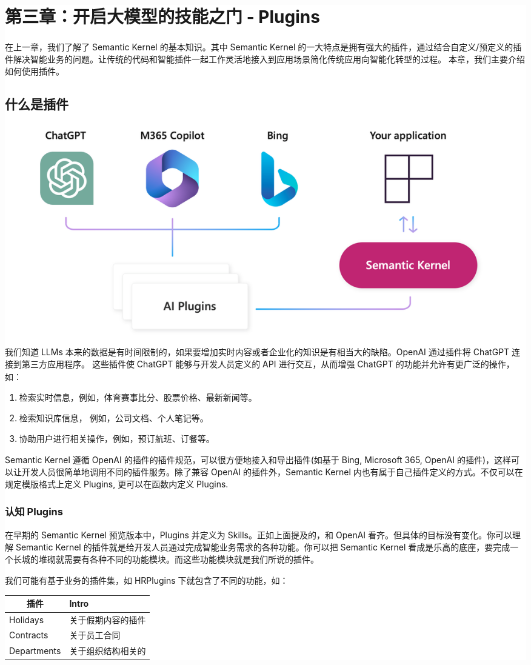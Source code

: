 # **第三章：开启大模型的技能之门 - Plugins**

在上一章，我们了解了 Semantic Kernel 的基本知识。其中 Semantic Kernel 的一大特点是拥有强大的插件，通过结合自定义/预定义的插件解决智能业务的问题。让传统的代码和智能插件一起工作灵活地接入到应用场景简化传统应用向智能化转型的过程。 本章，我们主要介绍如何使用插件。

## **什么是插件**

![introplugins](../../imgs/03/introplugins.png)

我们知道 LLMs 本来的数据是有时间限制的，如果要增加实时内容或者企业化的知识是有相当大的缺陷。OpenAI 通过插件将 ChatGPT 连接到第三方应用程序。 这些插件使 ChatGPT 能够与开发人员定义的 API 进行交互，从而增强 ChatGPT 的功能并允许有更广泛的操作，如：

1. 检索实时信息，例如，体育赛事比分、股票价格、最新新闻等。

2. 检索知识库信息， 例如，公司文档、个人笔记等。

3. 协助用户进行相关操作，例如，预订航班、订餐等。

Semantic Kernel 遵循 OpenAI 的插件的插件规范，可以很方便地接入和导出插件(如基于 Bing, Microsoft 365, OpenAI 的插件)，这样可以让开发人员很简单地调用不同的插件服务。除了兼容 OpenAI 的插件外，Semantic Kernel 内也有属于自己插件定义的方式。不仅可以在规定模版格式上定义 Plugins, 更可以在函数内定义 Plugins.

### **认知 Plugins**

在早期的 Semantic Kernel 预览版本中，Plugins 并定义为 Skills。正如上面提及的，和 OpenAI 看齐。但具体的目标没有变化。你可以理解 Semantic Kernel 的插件就是给开发人员通过完成智能业务需求的各种功能。你可以把 Semantic Kernel 看成是乐高的底座，要完成一个长城的堆砌就需要有各种不同的功能模块。而这些功能模块就是我们所说的插件。

我们可能有基于业务的插件集，如 HRPlugins 下就包含了不同的功能，如：


| 插件  | Intro |
|----------|:----------|
| Holidays  | 关于假期内容的插件 |
| Contracts  | 关于员工合同 |
| Departments  | 关于组织结构相关的 |
